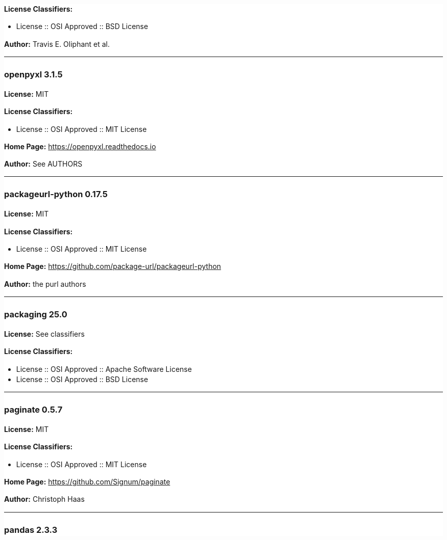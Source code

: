 
**License Classifiers:**
- License :: OSI Approved :: BSD License

**Author:** Travis E. Oliphant et al.

---

### openpyxl 3.1.5

**License:** MIT

**License Classifiers:**
- License :: OSI Approved :: MIT License

**Home Page:** https://openpyxl.readthedocs.io

**Author:** See AUTHORS

---

### packageurl-python 0.17.5

**License:** MIT

**License Classifiers:**
- License :: OSI Approved :: MIT License

**Home Page:** https://github.com/package-url/packageurl-python

**Author:** the purl authors

---

### packaging 25.0

**License:** See classifiers

**License Classifiers:**
- License :: OSI Approved :: Apache Software License
- License :: OSI Approved :: BSD License

---

### paginate 0.5.7

**License:** MIT

**License Classifiers:**
- License :: OSI Approved :: MIT License

**Home Page:** https://github.com/Signum/paginate

**Author:** Christoph Haas

---

### pandas 2.3.3
